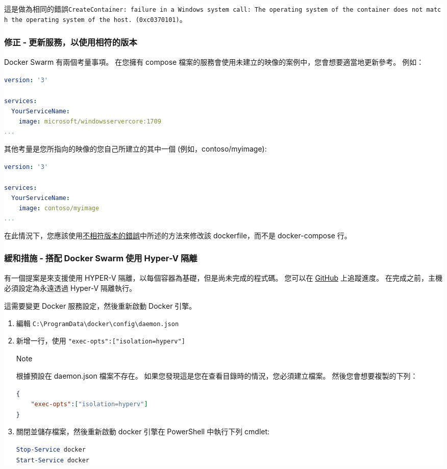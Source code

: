 這是做為相同的錯誤`CreateContainer: failure in a Windows system call: The operating system of the container does not match the operating system of the host. (0xc0370101)`。

### <a name="fix---update-the-service-to-use-a-matching-version"></a>修正 - 更新服務，以使用相符的版本

Docker Swarm 有兩個考量事項。 在您擁有 compose 檔案的服務會使用未建立的映像的案例中，您會想要適當地更新參考。 例如：

``` yaml
version: '3'

services:
  YourServiceName:
    image: microsoft/windowsservercore:1709
...
```

其他考量是您所指向的映像的您自己所建立的其中一個 (例如，contoso/myimage):

```yaml
version: '3'

services:
  YourServiceName:
    image: contoso/myimage
...
```

在此情況下，您應該使用[不相符版本的錯誤](#errors-from-mismatched-versions)中所述的方法來修改該 dockerfile，而不是 docker-compose 行。

### <a name="mitigation---use-hyper-v-isolation-with-docker-swarm"></a>緩和措施 - 搭配 Docker Swarm 使用 Hyper-V 隔離

有一個提案是來支援使用 HYPER-V 隔離，以每個容器為基礎，但是尚未完成的程式碼。 您可以在 [GitHub](https://github.com/moby/moby/issues/31616) 上追蹤進度。 在完成之前，主機必須設定為永遠透過 Hyper-V 隔離執行。

這需要變更 Docker 服務設定，然後重新啟動 Docker 引擎。

1. 編輯 `C:\ProgramData\docker\config\daemon.json`
2. 新增一行，使用 `"exec-opts":["isolation=hyperv"]`

    >[!NOTE]
    >根據預設在 daemon.json 檔案不存在。 如果您發現這是您在查看目錄時的情況，您必須建立檔案。 然後您會想要複製的下列：

    ```JSON
    {
        "exec-opts":["isolation=hyperv"]
    }
    ```

3. 關閉並儲存檔案，然後重新啟動 docker 引擎在 PowerShell 中執行下列 cmdlet:

    ```powershell
    Stop-Service docker
    Start-Service docker
    ```
